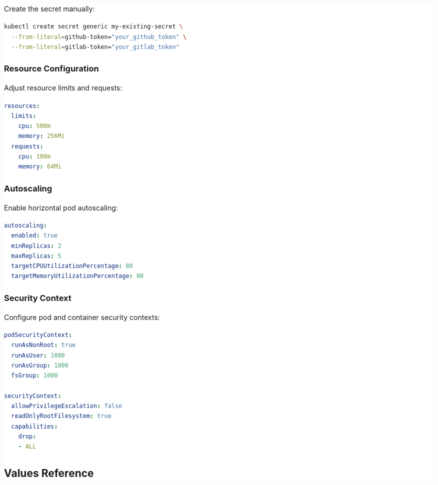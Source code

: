 Create the secret manually:

```bash
kubectl create secret generic my-existing-secret \
  --from-literal=github-token="your_github_token" \
  --from-literal=gitlab-token="your_gitlab_token"
```

### Resource Configuration

Adjust resource limits and requests:

```yaml
resources:
  limits:
    cpu: 500m
    memory: 256Mi
  requests:
    cpu: 100m
    memory: 64Mi
```

### Autoscaling

Enable horizontal pod autoscaling:

```yaml
autoscaling:
  enabled: true
  minReplicas: 2
  maxReplicas: 5
  targetCPUUtilizationPercentage: 80
  targetMemoryUtilizationPercentage: 80
```

### Security Context

Configure pod and container security contexts:

```yaml
podSecurityContext:
  runAsNonRoot: true
  runAsUser: 1000
  runAsGroup: 1000
  fsGroup: 1000

securityContext:
  allowPrivilegeEscalation: false
  readOnlyRootFilesystem: true
  capabilities:
    drop:
    - ALL
```

## Values Reference
